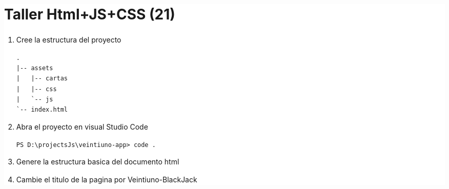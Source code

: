 

# Taller Html+JS+CSS (21)

1. Cree la estructura del proyecto

   ```less
   .
   |-- assets
   |   |-- cartas
   |   |-- css
   |   `-- js
   `-- index.html
   ```

2. Abra el proyecto en visual Studio Code

   ```less
   PS D:\projectsJs\veintiuno-app> code .
   ```

3. Genere la estructura basica del documento html

4. Cambie el titulo de la pagina por Veintiuno-BlackJack

